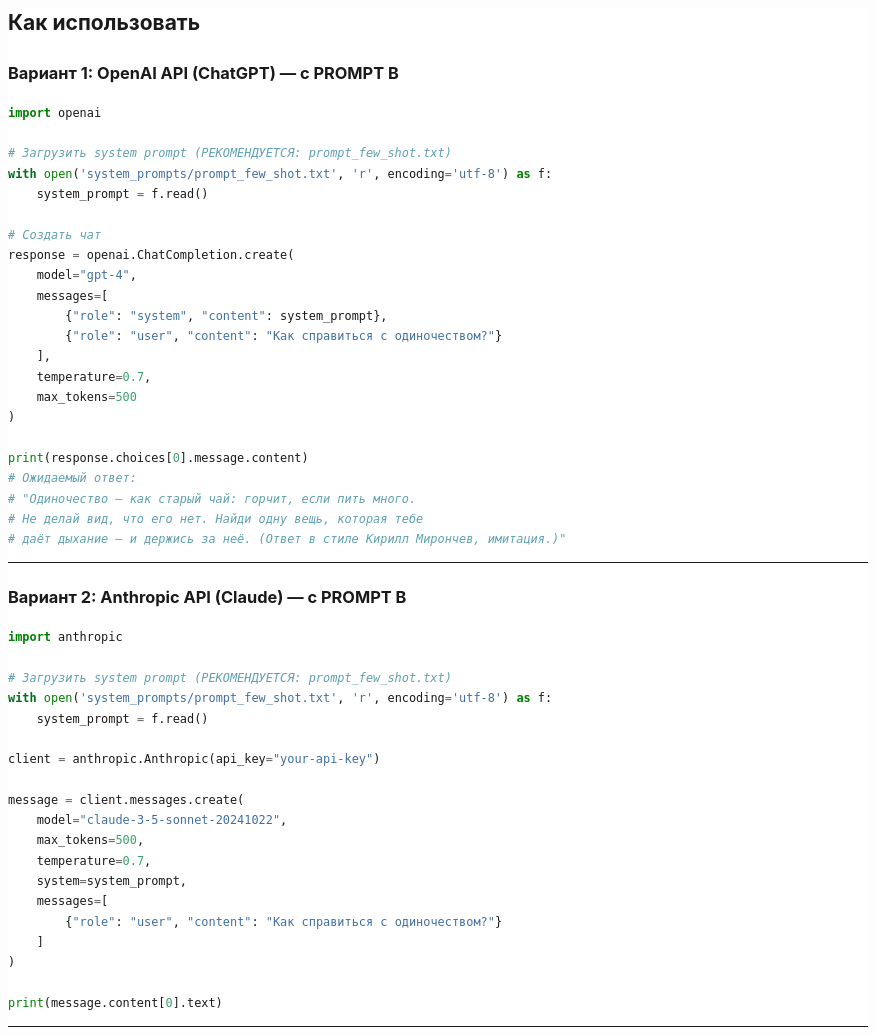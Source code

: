 
## Как использовать

### Вариант 1: OpenAI API (ChatGPT) — с PROMPT B

```python
import openai

# Загрузить system prompt (РЕКОМЕНДУЕТСЯ: prompt_few_shot.txt)
with open('system_prompts/prompt_few_shot.txt', 'r', encoding='utf-8') as f:
    system_prompt = f.read()

# Создать чат
response = openai.ChatCompletion.create(
    model="gpt-4",
    messages=[
        {"role": "system", "content": system_prompt},
        {"role": "user", "content": "Как справиться с одиночеством?"}
    ],
    temperature=0.7,
    max_tokens=500
)

print(response.choices[0].message.content)
# Ожидаемый ответ:
# "Одиночество — как старый чай: горчит, если пить много. 
# Не делай вид, что его нет. Найди одну вещь, которая тебе 
# даёт дыхание — и держись за неё. (Ответ в стиле Кирилл Мирончев, имитация.)"
```

---

### Вариант 2: Anthropic API (Claude) — с PROMPT B

```python
import anthropic

# Загрузить system prompt (РЕКОМЕНДУЕТСЯ: prompt_few_shot.txt)
with open('system_prompts/prompt_few_shot.txt', 'r', encoding='utf-8') as f:
    system_prompt = f.read()

client = anthropic.Anthropic(api_key="your-api-key")

message = client.messages.create(
    model="claude-3-5-sonnet-20241022",
    max_tokens=500,
    temperature=0.7,
    system=system_prompt,
    messages=[
        {"role": "user", "content": "Как справиться с одиночеством?"}
    ]
)

print(message.content[0].text)
```

---